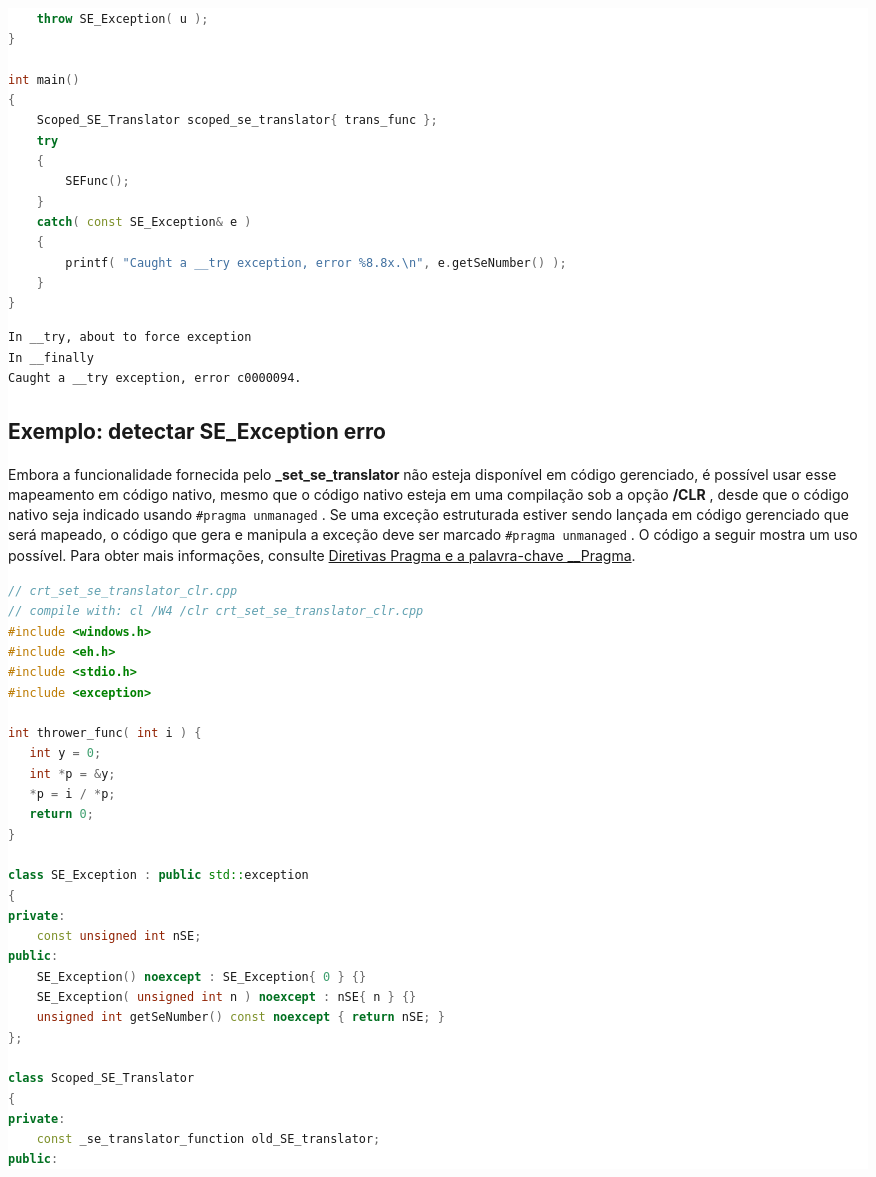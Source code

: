 ```cpp
    throw SE_Exception( u );
}

int main()
{
    Scoped_SE_Translator scoped_se_translator{ trans_func };
    try
    {
        SEFunc();
    }
    catch( const SE_Exception& e )
    {
        printf( "Caught a __try exception, error %8.8x.\n", e.getSeNumber() );
    }
}
```

```Output
In __try, about to force exception
In __finally
Caught a __try exception, error c0000094.
```

## <a name="example-catch-se_exception-error"></a>Exemplo: detectar SE_Exception erro

Embora a funcionalidade fornecida pelo **_set_se_translator** não esteja disponível em código gerenciado, é possível usar esse mapeamento em código nativo, mesmo que o código nativo esteja em uma compilação sob a opção **/CLR** , desde que o código nativo seja indicado usando `#pragma unmanaged` . Se uma exceção estruturada estiver sendo lançada em código gerenciado que será mapeado, o código que gera e manipula a exceção deve ser marcado `#pragma unmanaged` . O código a seguir mostra um uso possível. Para obter mais informações, consulte [Diretivas Pragma e a palavra-chave __Pragma](../../preprocessor/pragma-directives-and-the-pragma-keyword.md).

```cpp
// crt_set_se_translator_clr.cpp
// compile with: cl /W4 /clr crt_set_se_translator_clr.cpp
#include <windows.h>
#include <eh.h>
#include <stdio.h>
#include <exception>

int thrower_func( int i ) {
   int y = 0;
   int *p = &y;
   *p = i / *p;
   return 0;
}

class SE_Exception : public std::exception
{
private:
    const unsigned int nSE;
public:
    SE_Exception() noexcept : SE_Exception{ 0 } {}
    SE_Exception( unsigned int n ) noexcept : nSE{ n } {}
    unsigned int getSeNumber() const noexcept { return nSE; }
};

class Scoped_SE_Translator
{
private:
    const _se_translator_function old_SE_translator;
public:
```